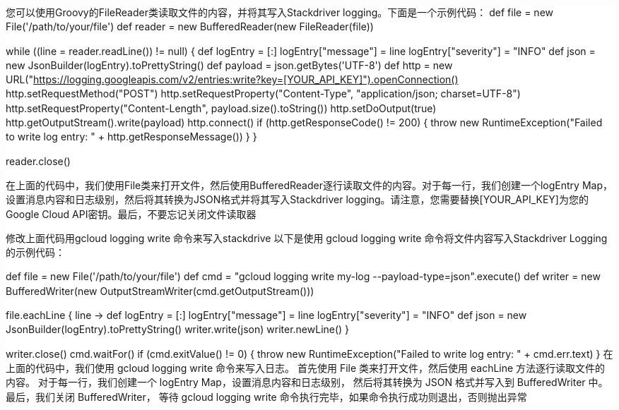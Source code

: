 

您可以使用Groovy的FileReader类读取文件的内容，并将其写入Stackdriver logging。下面是一个示例代码：
def file = new File('/path/to/your/file')
def reader = new BufferedReader(new FileReader(file))

while ((line = reader.readLine()) != null) {
    def logEntry = [:]
    logEntry["message"] = line
    logEntry["severity"] = "INFO"
    def json = new JsonBuilder(logEntry).toPrettyString()
    def payload = json.getBytes('UTF-8')
    def http = new URL("https://logging.googleapis.com/v2/entries:write?key=[YOUR_API_KEY]").openConnection()
    http.setRequestMethod("POST")
    http.setRequestProperty("Content-Type", "application/json; charset=UTF-8")
    http.setRequestProperty("Content-Length", payload.size().toString())
    http.setDoOutput(true)
    http.getOutputStream().write(payload)
    http.connect()
    if (http.getResponseCode() != 200) {
        throw new RuntimeException("Failed to write log entry: " + http.getResponseMessage())
    }
}

reader.close()

在上面的代码中，我们使用File类来打开文件，然后使用BufferedReader逐行读取文件的内容。对于每一行，我们创建一个logEntry Map，设置消息内容和日志级别，然后将其转换为JSON格式并将其写入Stackdriver logging。请注意，您需要替换[YOUR_API_KEY]为您的Google Cloud API密钥。最后，不要忘记关闭文件读取器

修改上面代码用gcloud logging write 命令来写入stackdrive 
以下是使用 gcloud logging write 命令将文件内容写入Stackdriver Logging 的示例代码：

def file = new File('/path/to/your/file')
def cmd = "gcloud logging write my-log --payload-type=json".execute()
def writer = new BufferedWriter(new OutputStreamWriter(cmd.getOutputStream()))

file.eachLine { line ->
    def logEntry = [:]
    logEntry["message"] = line
    logEntry["severity"] = "INFO"
    def json = new JsonBuilder(logEntry).toPrettyString()
    writer.write(json)
    writer.newLine()
}

writer.close()
cmd.waitFor()
if (cmd.exitValue() != 0) {
    throw new RuntimeException("Failed to write log entry: " + cmd.err.text)
}
在上面的代码中，我们使用 gcloud logging write 命令来写入日志。
首先使用 File 类来打开文件，然后使用 eachLine 方法逐行读取文件的内容。
对于每一行，我们创建一个 logEntry Map，设置消息内容和日志级别，
然后将其转换为 JSON 格式并写入到 BufferedWriter 中。最后，我们关闭 BufferedWriter，
等待 gcloud logging write 命令执行完毕，如果命令执行成功则退出，否则抛出异常
